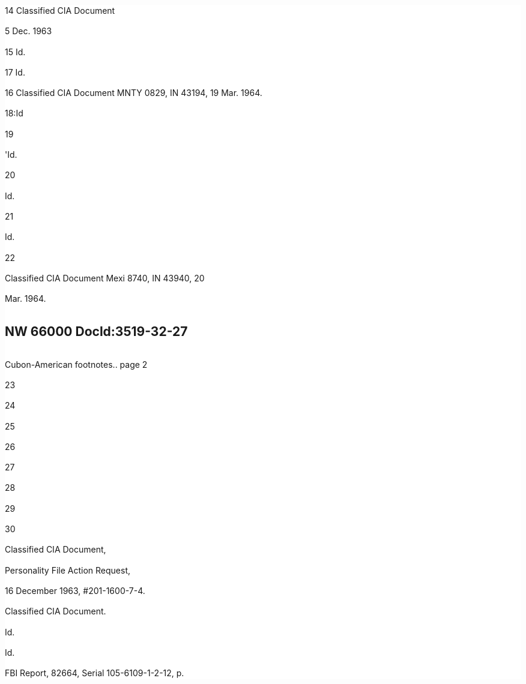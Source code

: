 14 Classified CIA Document

5 Dec. 1963

15 Id.

17 Id.

16 Classified CIA Document MNTY 0829, IN 43194, 19 Mar. 1964.

18:Id

19

'Id.

20

Id.

21

Id.

22

Classified CIA Document Mexi 8740, IN 43940, 20

Mar. 1964.

NW 66000 Docld:3519-32-27
---

##
Cubon-American footnotes.. page 2

23

24

25

26

27

28

29

30

Classified CIA Document,

Personality File Action Request,

16 December 1963, #201-1600-7-4.

Classified CIA Document.

Id.

Id.

FBI Report, 82664, Serial 105-6109-1-2-12, p.
